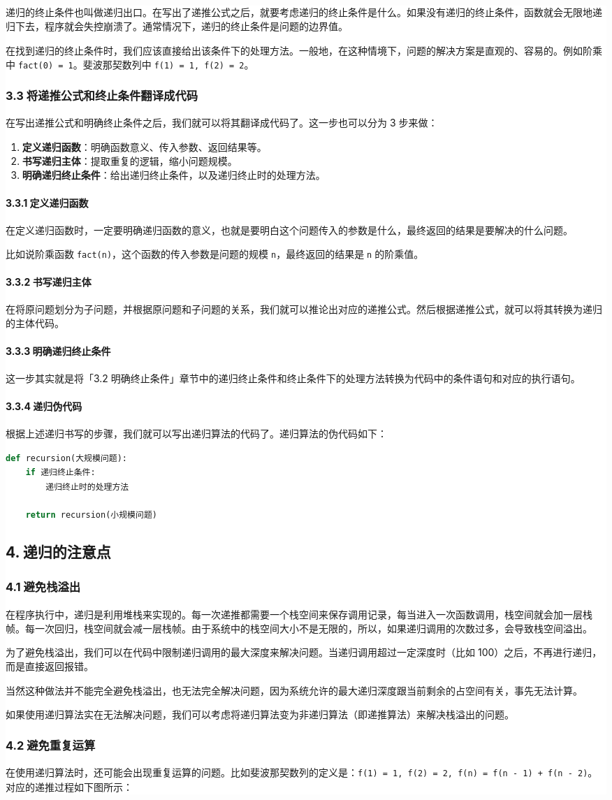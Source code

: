 递归的终止条件也叫做递归出口。在写出了递推公式之后，就要考虑递归的终止条件是什么。如果没有递归的终止条件，函数就会无限地递归下去，程序就会失控崩溃了。通常情况下，递归的终止条件是问题的边界值。

在找到递归的终止条件时，我们应该直接给出该条件下的处理方法。一般地，在这种情境下，问题的解决方案是直观的、容易的。例如阶乘中 `fact(0) = 1`。斐波那契数列中 `f(1) = 1, f(2) = 2`。

### 3.3 将递推公式和终止条件翻译成代码

在写出递推公式和明确终止条件之后，我们就可以将其翻译成代码了。这一步也可以分为 3 步来做：

1. **定义递归函数**：明确函数意义、传入参数、返回结果等。
2. **书写递归主体**：提取重复的逻辑，缩小问题规模。
3. **明确递归终止条件**：给出递归终止条件，以及递归终止时的处理方法。

#### 3.3.1 定义递归函数

在定义递归函数时，一定要明确递归函数的意义，也就是要明白这个问题传入的参数是什么，最终返回的结果是要解决的什么问题。

比如说阶乘函数 `fact(n)`，这个函数的传入参数是问题的规模 `n`，最终返回的结果是 `n` 的阶乘值。

#### 3.3.2 书写递归主体

在将原问题划分为子问题，并根据原问题和子问题的关系，我们就可以推论出对应的递推公式。然后根据递推公式，就可以将其转换为递归的主体代码。

#### 3.3.3 明确递归终止条件

这一步其实就是将「3.2 明确终止条件」章节中的递归终止条件和终止条件下的处理方法转换为代码中的条件语句和对应的执行语句。

#### 3.3.4 递归伪代码

根据上述递归书写的步骤，我们就可以写出递归算法的代码了。递归算法的伪代码如下：

```Python
def recursion(大规模问题):
    if 递归终止条件:
        递归终止时的处理方法
    
    return recursion(小规模问题)
```

## 4. 递归的注意点

### 4.1 避免栈溢出

在程序执行中，递归是利用堆栈来实现的。每一次递推都需要一个栈空间来保存调用记录，每当进入一次函数调用，栈空间就会加一层栈帧。每一次回归，栈空间就会减一层栈帧。由于系统中的栈空间大小不是无限的，所以，如果递归调用的次数过多，会导致栈空间溢出。

为了避免栈溢出，我们可以在代码中限制递归调用的最大深度来解决问题。当递归调用超过一定深度时（比如 100）之后，不再进行递归，而是直接返回报错。

当然这种做法并不能完全避免栈溢出，也无法完全解决问题，因为系统允许的最大递归深度跟当前剩余的占空间有关，事先无法计算。

如果使用递归算法实在无法解决问题，我们可以考虑将递归算法变为非递归算法（即递推算法）来解决栈溢出的问题。

### 4.2 避免重复运算

在使用递归算法时，还可能会出现重复运算的问题。比如斐波那契数列的定义是：`f(1) = 1, f(2) = 2, f(n) = f(n - 1) + f(n - 2)`。对应的递推过程如下图所示：
